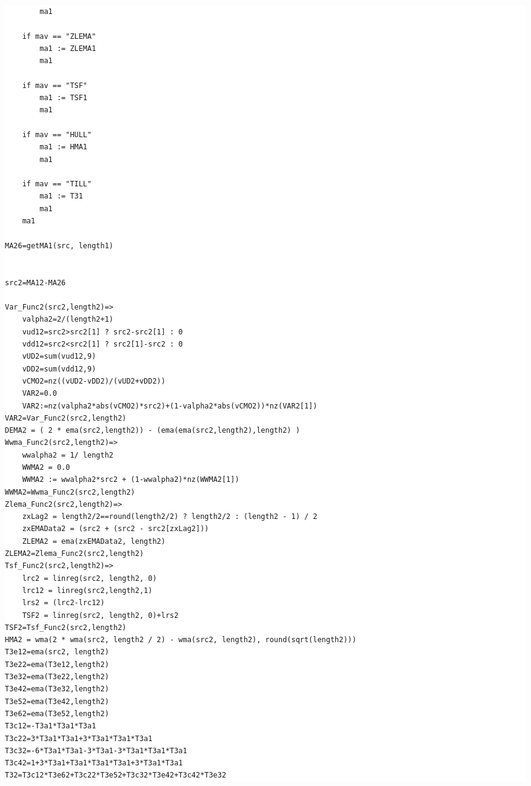 ``` pinescript
        ma1

    if mav == "ZLEMA"
        ma1 := ZLEMA1
        ma1

    if mav == "TSF"
        ma1 := TSF1
        ma1

    if mav == "HULL"
        ma1 := HMA1
        ma1

    if mav == "TILL"
        ma1 := T31
        ma1
    ma1
    
MA26=getMA1(src, length1)


src2=MA12-MA26

Var_Func2(src2,length2)=>
    valpha2=2/(length2+1)
    vud12=src2>src2[1] ? src2-src2[1] : 0
    vdd12=src2<src2[1] ? src2[1]-src2 : 0
    vUD2=sum(vud12,9)
    vDD2=sum(vdd12,9)
    vCMO2=nz((vUD2-vDD2)/(vUD2+vDD2))
    VAR2=0.0
    VAR2:=nz(valpha2*abs(vCMO2)*src2)+(1-valpha2*abs(vCMO2))*nz(VAR2[1])
VAR2=Var_Func2(src2,length2)
DEMA2 = ( 2 * ema(src2,length2)) - (ema(ema(src2,length2),length2) )
Wwma_Func2(src2,length2)=>
    wwalpha2 = 1/ length2
    WWMA2 = 0.0
    WWMA2 := wwalpha2*src2 + (1-wwalpha2)*nz(WWMA2[1])
WWMA2=Wwma_Func2(src2,length2)
Zlema_Func2(src2,length2)=>
    zxLag2 = length2/2==round(length2/2) ? length2/2 : (length2 - 1) / 2
    zxEMAData2 = (src2 + (src2 - src2[zxLag2]))
    ZLEMA2 = ema(zxEMAData2, length2)
ZLEMA2=Zlema_Func2(src2,length2)
Tsf_Func2(src2,length2)=>
    lrc2 = linreg(src2, length2, 0)
    lrc12 = linreg(src2,length2,1)
    lrs2 = (lrc2-lrc12)
    TSF2 = linreg(src2, length2, 0)+lrs2
TSF2=Tsf_Func2(src2,length2)
HMA2 = wma(2 * wma(src2, length2 / 2) - wma(src2, length2), round(sqrt(length2)))
T3e12=ema(src2, length2)
T3e22=ema(T3e12,length2)
T3e32=ema(T3e22,length2)
T3e42=ema(T3e32,length2)
T3e52=ema(T3e42,length2)
T3e62=ema(T3e52,length2)
T3c12=-T3a1*T3a1*T3a1
T3c22=3*T3a1*T3a1+3*T3a1*T3a1*T3a1
T3c32=-6*T3a1*T3a1-3*T3a1-3*T3a1*T3a1*T3a1
T3c42=1+3*T3a1+T3a1*T3a1*T3a1+3*T3a1*T3a1
T32=T3c12*T3e62+T3c22*T3e52+T3c32*T3e42+T3c42*T3e32
```